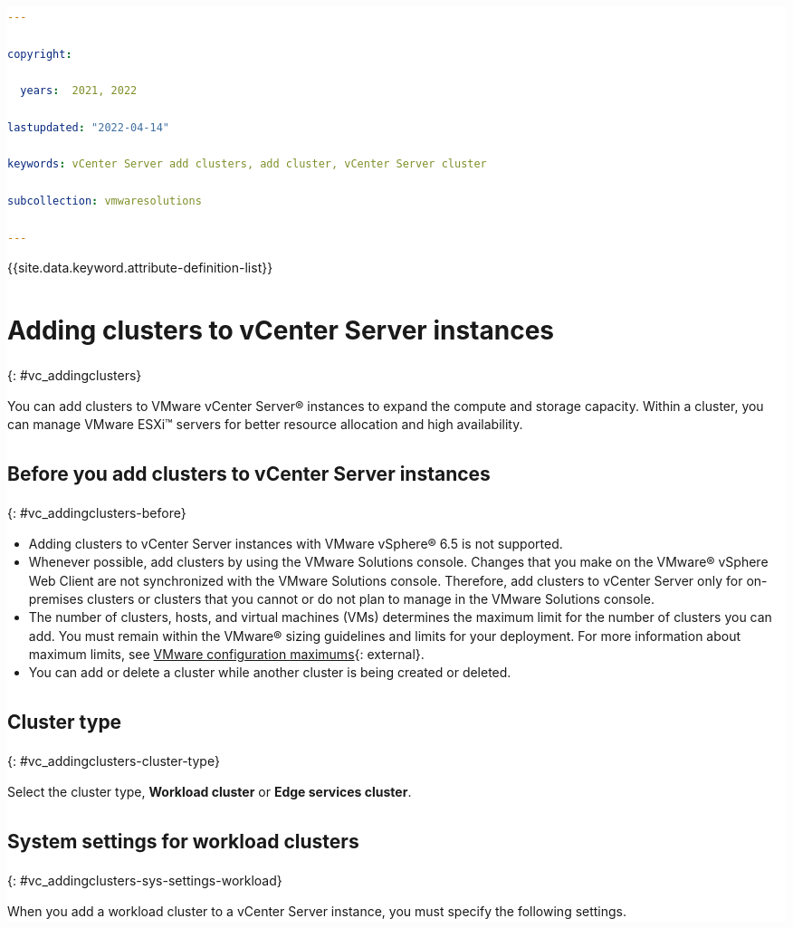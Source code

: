 ```yaml
---

copyright:

  years:  2021, 2022

lastupdated: "2022-04-14"

keywords: vCenter Server add clusters, add cluster, vCenter Server cluster

subcollection: vmwaresolutions

---
```


{{site.data.keyword.attribute-definition-list}}

# Adding clusters to vCenter Server instances
{: #vc_addingclusters}

You can add clusters to VMware vCenter Server® instances to expand the compute and storage capacity. Within a cluster, you can manage VMware ESXi™ servers for better resource allocation and high availability.

## Before you add clusters to vCenter Server instances
{: #vc_addingclusters-before}

* Adding clusters to vCenter Server instances with VMware vSphere® 6.5 is not supported.
* Whenever possible, add clusters by using the VMware Solutions console. Changes that you make on the VMware® vSphere Web Client are not synchronized with the VMware Solutions console. Therefore, add clusters to vCenter Server only for on-premises clusters or clusters that you cannot or do not plan to manage in the VMware Solutions console.
* The number of clusters, hosts, and virtual machines (VMs) determines the maximum limit for the number of clusters you can add. You must remain within the VMware® sizing guidelines and limits for your deployment. For more information about maximum limits, see [VMware configuration maximums](https://configmax.vmware.com/home){: external}.
* You can add or delete a cluster while another cluster is being created or deleted.

## Cluster type
{: #vc_addingclusters-cluster-type}

Select the cluster type, **Workload cluster** or **Edge services cluster**.

## System settings for workload clusters
{: #vc_addingclusters-sys-settings-workload}

When you add a workload cluster to a vCenter Server instance, you must specify the following settings.
